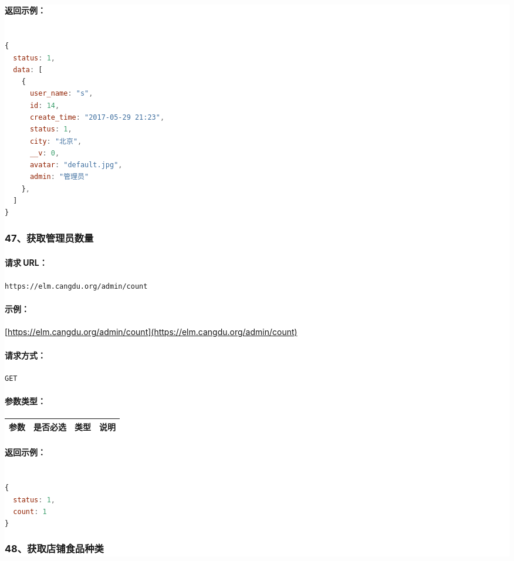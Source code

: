 #### 返回示例：

```javascript

{
  status: 1,
  data: [
    {
      user_name: "s",
      id: 14,
      create_time: "2017-05-29 21:23",
      status: 1,
      city: "北京",
      __v: 0,
      avatar: "default.jpg",
      admin: "管理员"
    },
  ]
}
```

### 47、获取管理员数量

#### 请求 URL：

```
https://elm.cangdu.org/admin/count
```

#### 示例：

[https://elm.cangdu.org/admin/count](https://elm.cangdu.org/admin/count)

#### 请求方式：

```
GET
```

#### 参数类型：

| 参数 | 是否必选 | 类型 | 说明 |
| :--- | :------: | :--- | :--- |

#### 返回示例：

```javascript

{
  status: 1,
  count: 1
}
```

### 48、获取店铺食品种类
